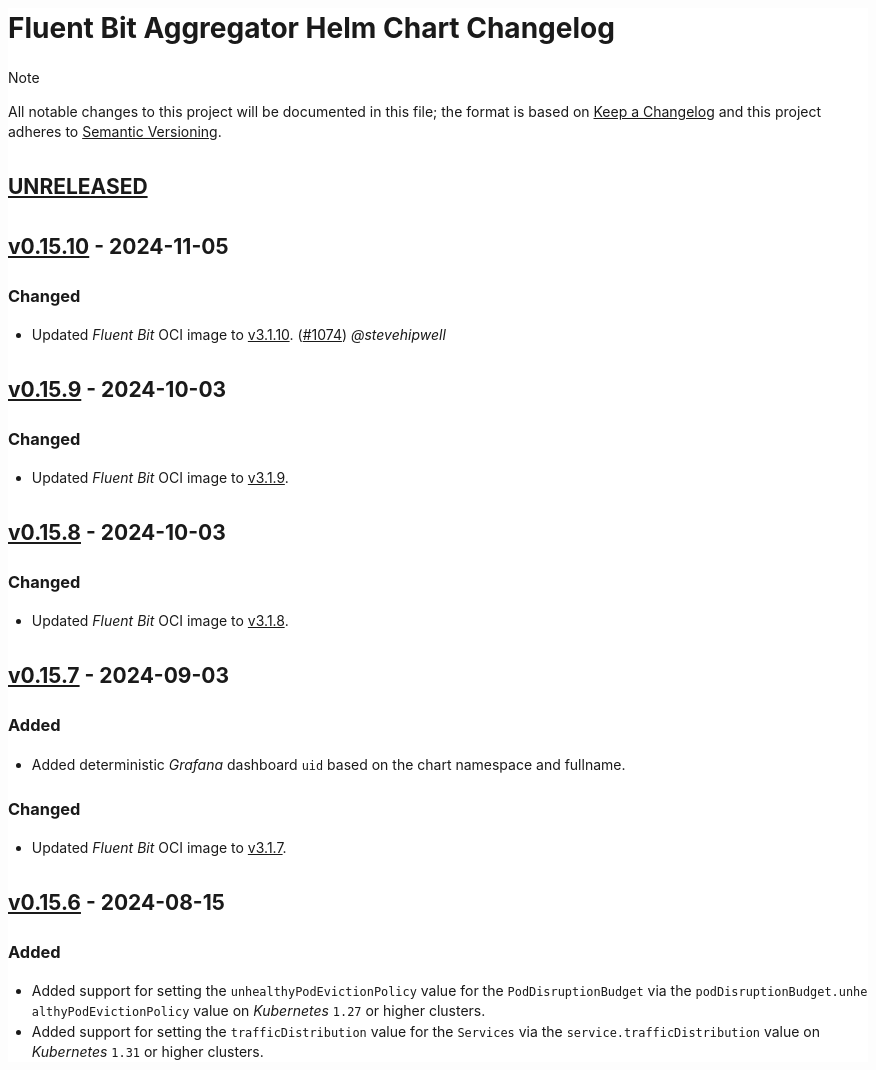 # Fluent Bit Aggregator Helm Chart Changelog

> [!NOTE]
> All notable changes to this project will be documented in this file; the format is based on [Keep a Changelog](https://keepachangelog.com/en/1.0.0/) and this project adheres to [Semantic Versioning](https://semver.org/spec/v2.0.0.html).



## [UNRELEASED]

## [v0.15.10] - 2024-11-05

### Changed

- Updated _Fluent Bit_ OCI image to [v3.1.10](https://github.com/fluent/fluent-bit/releases/tag/v3.1.10). ([#1074](https://github.com/stevehipwell/helm-charts/pull/1074)) _@stevehipwell_

## [v0.15.9] - 2024-10-03

### Changed

- Updated _Fluent Bit_ OCI image to [v3.1.9](https://github.com/fluent/fluent-bit/releases/tag/v3.1.9).

## [v0.15.8] - 2024-10-03

### Changed

- Updated _Fluent Bit_ OCI image to [v3.1.8](https://github.com/fluent/fluent-bit/releases/tag/v3.1.8).

## [v0.15.7] - 2024-09-03

### Added

- Added deterministic _Grafana_ dashboard `uid` based on the chart namespace and fullname.

### Changed

- Updated _Fluent Bit_ OCI image to [v3.1.7](https://github.com/fluent/fluent-bit/releases/tag/v3.1.7).

## [v0.15.6] - 2024-08-15

### Added

- Added support for setting the `unhealthyPodEvictionPolicy` value for the `PodDisruptionBudget` via the `podDisruptionBudget.unhealthyPodEvictionPolicy` value on _Kubernetes_ `1.27` or higher clusters.
- Added support for setting the `trafficDistribution` value for the `Services` via the `service.trafficDistribution` value on _Kubernetes_ `1.31` or higher clusters.


[UNRELEASED]: https://github.com/stevehipwell/helm-charts/tree/main/charts/fluent-bit-aggregator
[v0.15.10]: https://github.com/stevehipwell/helm-charts/releases/tag/fluent-bit-aggregator-0.15.10
[v0.15.9]: https://github.com/stevehipwell/helm-charts/releases/tag/fluent-bit-aggregator-0.15.9
[v0.15.8]: https://github.com/stevehipwell/helm-charts/releases/tag/fluent-bit-aggregator-0.15.8
[v0.15.7]: https://github.com/stevehipwell/helm-charts/releases/tag/fluent-bit-aggregator-0.15.7
[v0.15.6]: https://github.com/stevehipwell/helm-charts/releases/tag/fluent-bit-aggregator-0.15.6
[v0.15.5]: https://github.com/stevehipwell/helm-charts/releases/tag/fluent-bit-aggregator-0.15.5
[v0.15.4]: https://github.com/stevehipwell/helm-charts/releases/tag/fluent-bit-aggregator-0.15.4
[v0.15.3]: https://github.com/stevehipwell/helm-charts/releases/tag/fluent-bit-aggregator-0.15.3
[v0.15.2]: https://github.com/stevehipwell/helm-charts/releases/tag/fluent-bit-aggregator-0.15.2
[v0.15.1]: https://github.com/stevehipwell/helm-charts/releases/tag/fluent-bit-aggregator-0.15.1
[v0.15.0]: https://github.com/stevehipwell/helm-charts/releases/tag/fluent-bit-aggregator-0.15.0
[v0.14.7]: https://github.com/stevehipwell/helm-charts/releases/tag/fluent-bit-aggregator-0.14.7
[v0.14.6]: https://github.com/stevehipwell/helm-charts/releases/tag/fluent-bit-aggregator-0.14.6
[v0.14.5]: https://github.com/stevehipwell/helm-charts/releases/tag/fluent-bit-aggregator-0.14.5
[v0.14.4]: https://github.com/stevehipwell/helm-charts/releases/tag/fluent-bit-aggregator-0.14.4
[v0.14.3]: https://github.com/stevehipwell/helm-charts/releases/tag/fluent-bit-aggregator-0.14.3
[v0.14.2]: https://github.com/stevehipwell/helm-charts/releases/tag/fluent-bit-aggregator-0.14.2
[v0.14.1]: https://github.com/stevehipwell/helm-charts/releases/tag/fluent-bit-aggregator-0.14.1
[v0.14.0]: https://github.com/stevehipwell/helm-charts/releases/tag/fluent-bit-aggregator-0.14.0
[v0.13.0]: https://github.com/stevehipwell/helm-charts/releases/tag/fluent-bit-aggregator-0.13.0
[v0.12.0]: https://github.com/stevehipwell/helm-charts/releases/tag/fluent-bit-aggregator-0.12.0
[v0.11.0]: https://github.com/stevehipwell/helm-charts/releases/tag/fluent-bit-aggregator-0.11.0
[v0.10.0]: https://github.com/stevehipwell/helm-charts/releases/tag/fluent-bit-aggregator-0.10.0
[v0.9.0]: https://github.com/stevehipwell/helm-charts/releases/tag/fluent-bit-aggregator-0.9.0
[v0.8.0]: https://github.com/stevehipwell/helm-charts/releases/tag/fluent-bit-aggregator-0.8.0
[v0.7.1]: https://github.com/stevehipwell/helm-charts/releases/tag/fluent-bit-aggregator-0.7.1
[v0.7.0]: https://github.com/stevehipwell/helm-charts/releases/tag/fluent-bit-aggregator-0.7.0
[v0.6.0]: https://github.com/stevehipwell/helm-charts/releases/tag/fluent-bit-aggregator-0.6.0
[v0.5.1]: https://github.com/stevehipwell/helm-charts/releases/tag/fluent-bit-aggregator-0.5.1
[v0.5.0]: https://github.com/stevehipwell/helm-charts/releases/tag/fluent-bit-aggregator-0.5.0
[v0.4.0]: https://github.com/stevehipwell/helm-charts/releases/tag/fluent-bit-aggregator-0.4.0
[v0.3.5]: https://github.com/stevehipwell/helm-charts/releases/tag/fluent-bit-aggregator-0.3.5
[v0.3.4]: https://github.com/stevehipwell/helm-charts/releases/tag/fluent-bit-aggregator-0.3.4
[v0.3.3]: https://github.com/stevehipwell/helm-charts/releases/tag/fluent-bit-aggregator-0.3.3
[v0.3.2]: https://github.com/stevehipwell/helm-charts/releases/tag/fluent-bit-aggregator-0.3.2
[v0.3.1]: https://github.com/stevehipwell/helm-charts/releases/tag/fluent-bit-aggregator-0.3.1
[v0.3.0]: https://github.com/stevehipwell/helm-charts/releases/tag/fluent-bit-aggregator-0.3.0
[v0.2.1]: https://github.com/stevehipwell/helm-charts/releases/tag/fluent-bit-aggregator-0.2.1
[v0.2.0]: https://github.com/stevehipwell/helm-charts/releases/tag/fluent-bit-aggregator-0.2.0
[v0.1.0]: https://github.com/stevehipwell/helm-charts/releases/tag/fluent-bit-aggregator-0.1.0